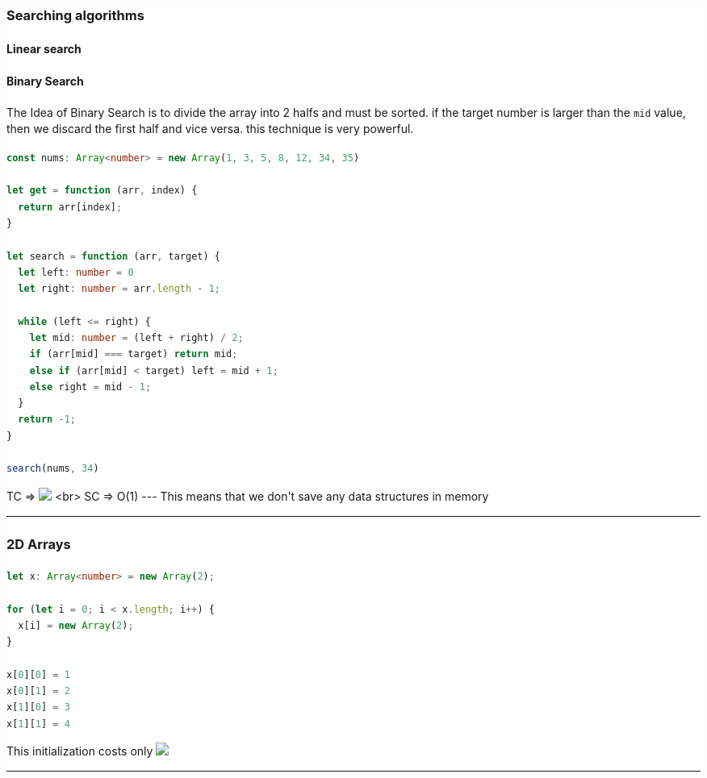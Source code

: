 ### Searching algorithms
#### Linear search
#### Binary Search
The Idea of Binary Search is to divide the array into 2 halfs and must be sorted.
if the target number is larger than the `mid` value, then we discard the first half and vice versa.
this technique is very powerful.
```ts
const nums: Array<number> = new Array(1, 3, 5, 8, 12, 34, 35)

let get = function (arr, index) {
  return arr[index];
}

let search = function (arr, target) {
  let left: number = 0
  let right: number = arr.length - 1;

  while (left <= right) {
    let mid: number = (left + right) / 2;
    if (arr[mid] === target) return mid;
    else if (arr[mid] < target) left = mid + 1;
    else right = mid - 1;
  }
  return -1;
}

search(nums, 34)

```
TC => ![](https://latex.codecogs.com/svg.image?O(log{_2}(n))) <br>
SC => O(1) --- This means that we don't save any data structures in memory

---

### 2D Arrays
```ts
let x: Array<number> = new Array(2);

for (let i = 0; i < x.length; i++) {
  x[i] = new Array(2);
}

x[0][0] = 1
x[0][1] = 2
x[1][0] = 3
x[1][1] = 4
```

This initialization costs only ![](https://latex.codecogs.com/svg.image?O(1))

---
